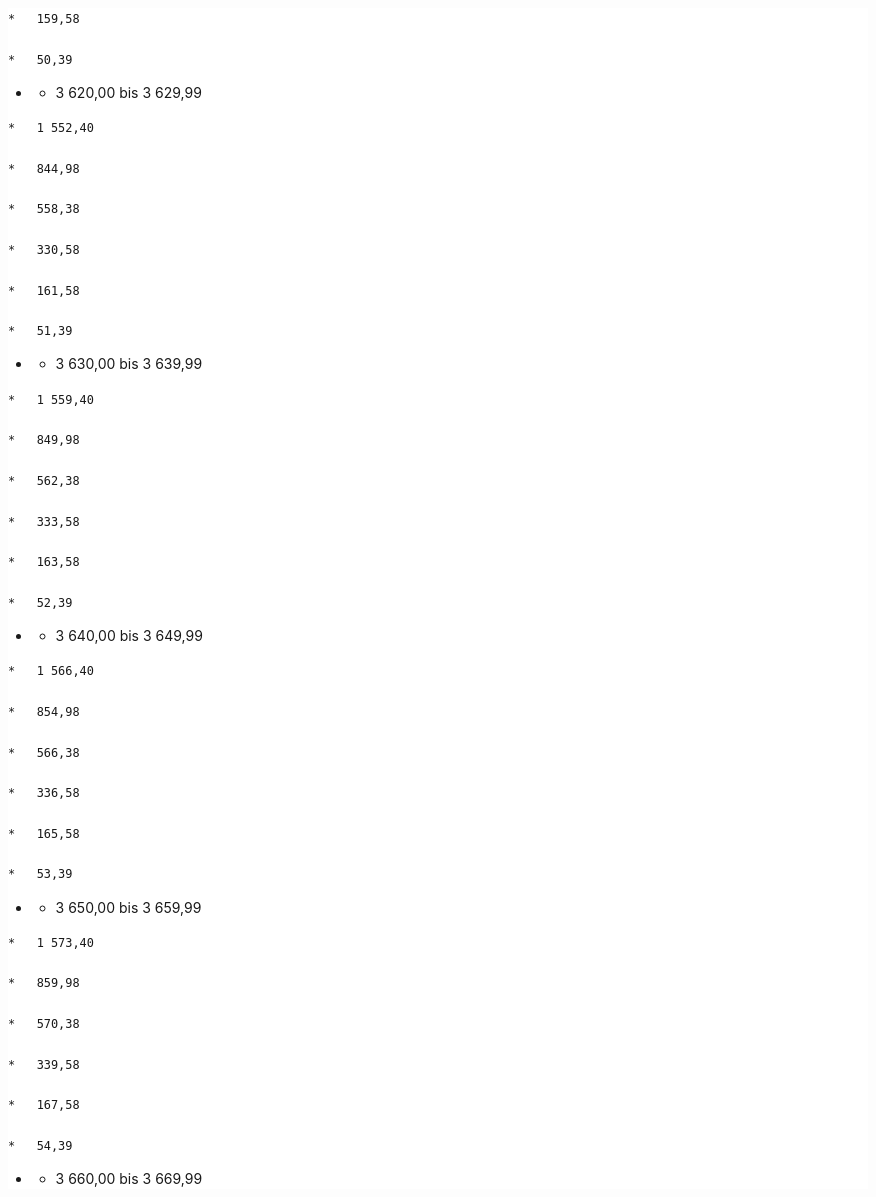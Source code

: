     *   159,58

    *   50,39


*    *   3 620,00 bis 3 629,99

    *   1 552,40

    *   844,98

    *   558,38

    *   330,58

    *   161,58

    *   51,39


*    *   3 630,00 bis 3 639,99

    *   1 559,40

    *   849,98

    *   562,38

    *   333,58

    *   163,58

    *   52,39


*    *   3 640,00 bis 3 649,99

    *   1 566,40

    *   854,98

    *   566,38

    *   336,58

    *   165,58

    *   53,39


*    *   3 650,00 bis 3 659,99

    *   1 573,40

    *   859,98

    *   570,38

    *   339,58

    *   167,58

    *   54,39


*    *   3 660,00 bis 3 669,99
